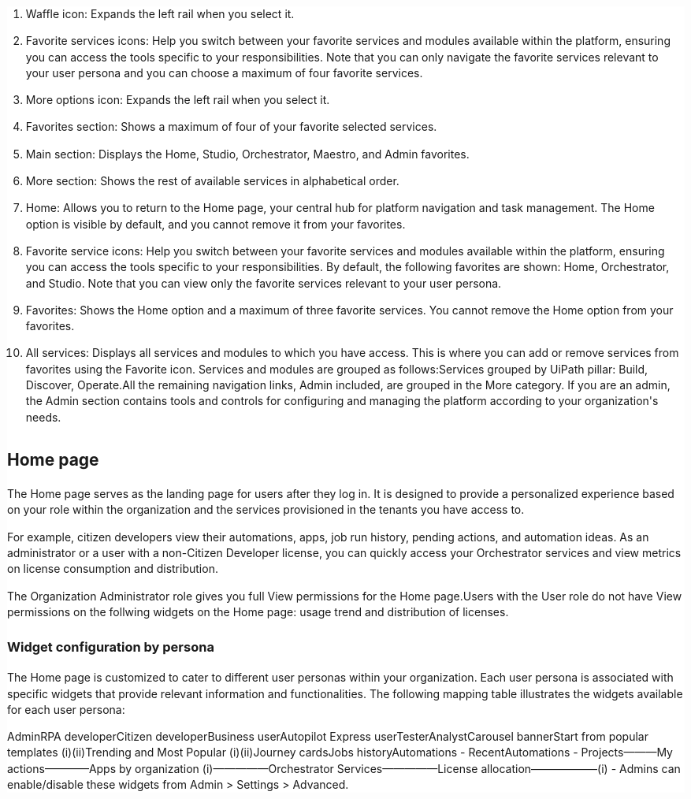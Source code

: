 



1. Waffle icon: Expands the left rail when you select it.
2. Favorite services icons: Help you switch between your favorite services and modules available within the platform, ensuring you can access the tools specific to your responsibilities. Note that you can only navigate the favorite services relevant to your user persona and you can choose a maximum of four favorite services.
3. More options icon: Expands the left rail when you select it.
4. Favorites section: Shows a maximum of four of your favorite selected services.
5. Main section: Displays the Home, Studio, Orchestrator, Maestro, and Admin favorites.
6. More section: Shows the rest of available services in alphabetical order.

1. Home: Allows you to return to the Home page, your central hub for platform navigation and task management. The Home option is visible by default, and you cannot remove it from your favorites.
2. Favorite service icons: Help you switch between your favorite services and modules available within the platform, ensuring you can access the tools specific to your responsibilities. By default, the following favorites are shown: Home, Orchestrator, and Studio. Note that you can view only the favorite services relevant to your user persona.
3. Favorites: Shows the Home option and a maximum of three favorite services. You cannot remove the Home option from your favorites.
4. All services: Displays all services and modules to which you have access. This is where you can add or remove services from favorites using the Favorite icon. Services and modules are grouped as follows:Services grouped by UiPath pillar: Build, Discover, Operate.All the remaining navigation links, Admin included, are grouped in the More category. If you are an admin, the Admin section contains tools and controls for configuring and managing the platform according to your organization's needs.


## Home page

The Home page serves as the landing page for users after they log in. It is designed to provide a personalized experience based on your role within the organization and the services provisioned in the tenants you have access to.

For example, citizen developers view their automations, apps, job run history, pending actions, and automation ideas. As an administrator or a user with a non-Citizen Developer license, you can quickly access your Orchestrator services and view metrics on license consumption and distribution.

The Organization Administrator role gives you full View permissions for the Home page.Users with the User role do not have View permissions on the follwing widgets on the Home page: usage trend and distribution of licenses.


### Widget configuration by persona

The Home page is customized to cater to different user personas within your organization. Each user persona is associated with specific widgets that provide relevant information and functionalities. The following mapping table illustrates the widgets available for each user persona:

AdminRPA developerCitizen developerBusiness userAutopilot Express userTesterAnalystCarousel bannerStart from popular templates (i)(ii)Trending and Most Popular (i)(ii)Journey cardsJobs historyAutomations - RecentAutomations - Projects———My actions————Apps by organization (i)—————Orchestrator Services—————License allocation——————(i) - Admins can enable/disable these widgets from Admin > Settings > Advanced.
